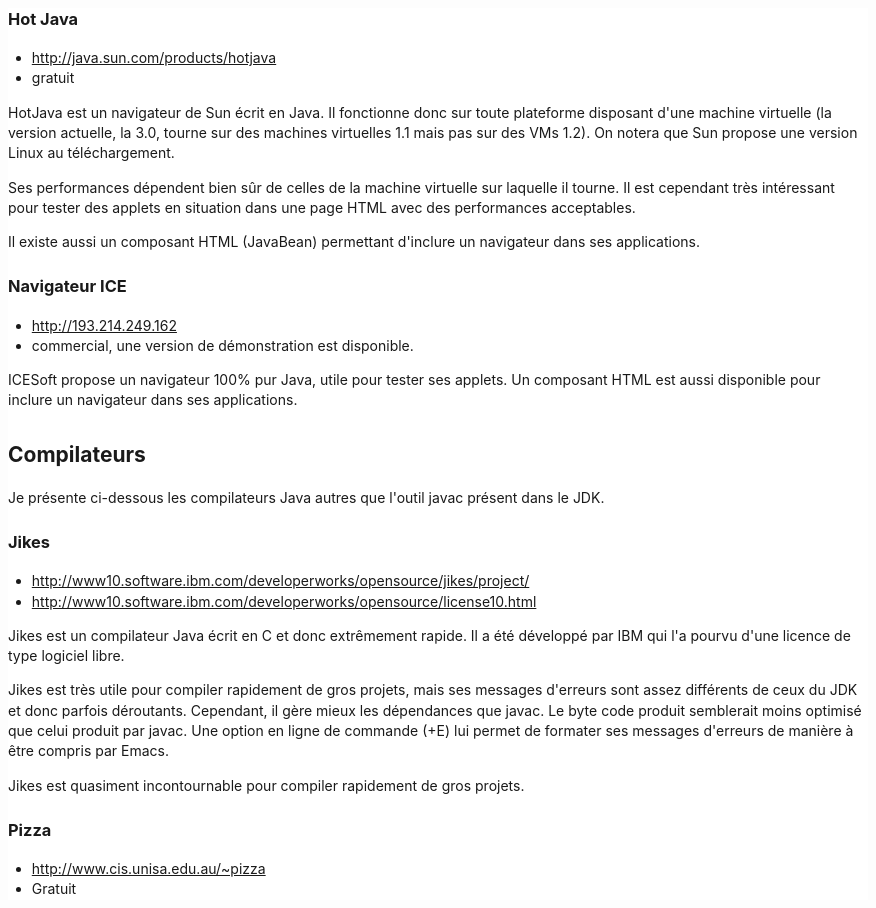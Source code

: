 ### Hot Java

- <http://java.sun.com/products/hotjava>
- gratuit

HotJava est un navigateur de Sun écrit en Java. Il fonctionne donc sur
toute plateforme disposant d'une machine virtuelle (la version actuelle,
la 3.0, tourne sur des machines virtuelles 1.1 mais pas sur des VMs
1.2). On notera que Sun propose une version Linux au téléchargement.

Ses performances dépendent bien sûr de celles de la machine virtuelle
sur laquelle il tourne. Il est cependant très intéressant pour tester
des applets en situation dans une page HTML avec des performances
acceptables.

Il existe aussi un composant HTML (JavaBean) permettant d'inclure un
navigateur dans ses applications.

### Navigateur ICE

- <http://193.214.249.162>
- commercial, une version de démonstration est disponible.

ICESoft propose un navigateur 100% pur Java, utile pour tester ses
applets. Un composant HTML est aussi disponible pour inclure un
navigateur dans ses applications.

Compilateurs
------------

Je présente ci-dessous les compilateurs Java autres que l'outil javac
présent dans le JDK.

### Jikes

- <http://www10.software.ibm.com/developerworks/opensource/jikes/project/>
- <http://www10.software.ibm.com/developerworks/opensource/license10.html>

Jikes est un compilateur Java écrit en C et donc extrêmement rapide. Il
a été développé par IBM qui l'a pourvu d'une licence de type logiciel
libre.

Jikes est très utile pour compiler rapidement de gros projets, mais ses
messages d'erreurs sont assez différents de ceux du JDK et donc parfois
déroutants. Cependant, il gère mieux les dépendances que javac. Le byte
code produit semblerait moins optimisé que celui produit par javac. Une
option en ligne de commande (+E) lui permet de formater ses messages
d'erreurs de manière à être compris par Emacs.

Jikes est quasiment incontournable pour compiler rapidement de gros
projets.

### Pizza

- <http://www.cis.unisa.edu.au/~pizza>
- Gratuit
